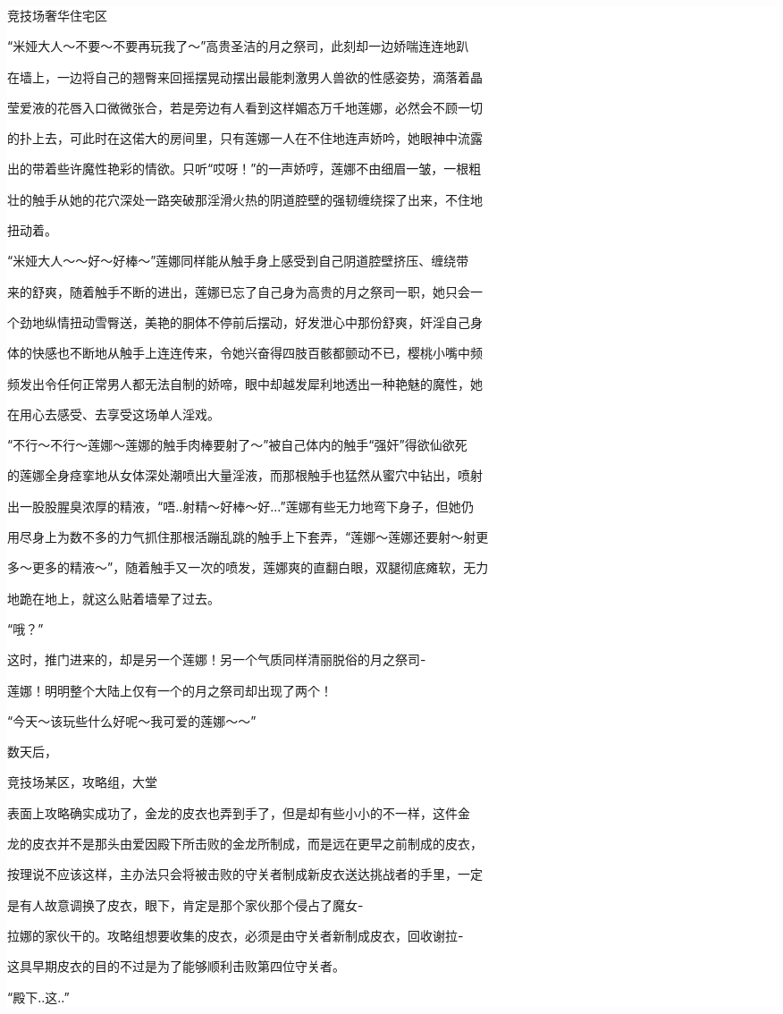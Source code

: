 竞技场奢华住宅区

“米娅大人～不要～不要再玩我了～”高贵圣洁的月之祭司，此刻却一边娇喘连连地趴

在墙上，一边将自己的翘臀来回摇摆晃动摆出最能刺激男人兽欲的性感姿势，滴落着晶

莹爱液的花唇入口微微张合，若是旁边有人看到这样媚态万千地莲娜，必然会不顾一切

的扑上去，可此时在这偌大的房间里，只有莲娜一人在不住地连声娇吟，她眼神中流露

出的带着些许魔性艳彩的情欲。只听“哎呀！”的一声娇哼，莲娜不由细眉一皱，一根粗

壮的触手从她的花穴深处一路突破那淫滑火热的阴道腔壁的强韧缠绕探了出来，不住地

扭动着。

“米娅大人～～好～好棒～”莲娜同样能从触手身上感受到自己阴道腔壁挤压、缠绕带

来的舒爽，随着触手不断的进出，莲娜已忘了自己身为高贵的月之祭司一职，她只会一

个劲地纵情扭动雪臀送，美艳的胴体不停前后摆动，好发泄心中那份舒爽，奸淫自己身

体的快感也不断地从触手上连连传来，令她兴奋得四肢百骸都颤动不已，樱桃小嘴中频

频发出令任何正常男人都无法自制的娇啼，眼中却越发犀利地透出一种艳魅的魔性，她

在用心去感受、去享受这场单人淫戏。

“不行～不行～莲娜～莲娜的触手肉棒要射了～”被自己体内的触手“强奸”得欲仙欲死

的莲娜全身痉挛地从女体深处潮喷出大量淫液，而那根触手也猛然从蜜穴中钻出，喷射

出一股股腥臭浓厚的精液，“唔..射精～好棒～好...”莲娜有些无力地弯下身子，但她仍

用尽身上为数不多的力气抓住那根活蹦乱跳的触手上下套弄，“莲娜～莲娜还要射～射更

多～更多的精液～”，随着触手又一次的喷发，莲娜爽的直翻白眼，双腿彻底瘫软，无力

地跪在地上，就这么贴着墙晕了过去。

“哦？”

这时，推门进来的，却是另一个莲娜！另一个气质同样清丽脱俗的月之祭司-

莲娜！明明整个大陆上仅有一个的月之祭司却出现了两个！

“今天～该玩些什么好呢～我可爱的莲娜～～”

数天后，

竞技场某区，攻略组，大堂

表面上攻略确实成功了，金龙的皮衣也弄到手了，但是却有些小小的不一样，这件金

龙的皮衣并不是那头由爱因殿下所击败的金龙所制成，而是远在更早之前制成的皮衣，

按理说不应该这样，主办法只会将被击败的守关者制成新皮衣送达挑战者的手里，一定

是有人故意调换了皮衣，眼下，肯定是那个家伙那个侵占了魔女-

拉娜的家伙干的。攻略组想要收集的皮衣，必须是由守关者新制成皮衣，回收谢拉-

这具早期皮衣的目的不过是为了能够顺利击败第四位守关者。

“殿下..这..”
